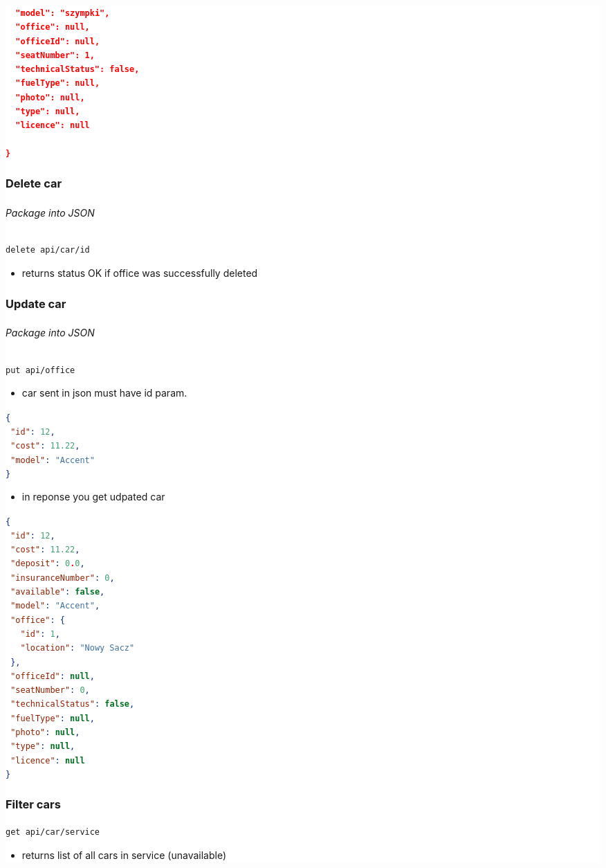 ```json
  "model": "szympki",
  "office": null,
  "officeId": null,
  "seatNumber": 1,
  "technicalStatus": false,
  "fuelType": null,
  "photo": null,
  "type": null,
  "licence": null

}
```

### Delete car
###### Package into JSON
`delete api/car/id`
- returns status OK if office was successfully deleted

### Update car
###### Package into JSON
`put api/office`
- car sent in json must have id param.
 ```json
{
  "id": 12,
  "cost": 11.22,
  "model": "Accent"
}
```
- in reponse you get udpated car
 ```json
 {
  "id": 12,
  "cost": 11.22,
  "deposit": 0.0,
  "insuranceNumber": 0,
  "available": false,
  "model": "Accent",
  "office": {
    "id": 1,
    "location": "Nowy Sacz"
  },
  "officeId": null,
  "seatNumber": 0,
  "technicalStatus": false,
  "fuelType": null,
  "photo": null,
  "type": null,
  "licence": null
}
```
### Filter cars
`get api/car/service`
- returns list of all cars in service (unavailable)
